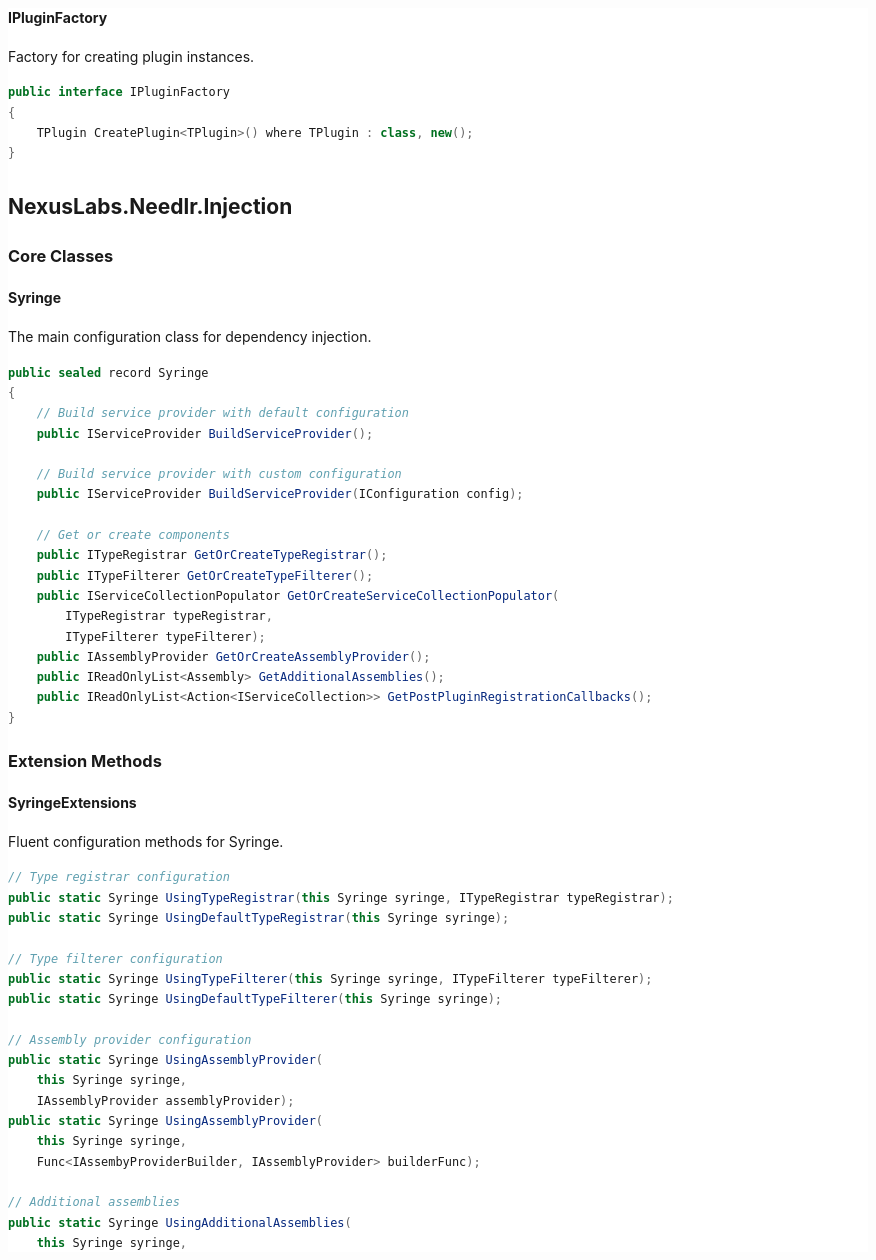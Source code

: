 #### IPluginFactory

Factory for creating plugin instances.

```csharp
public interface IPluginFactory
{
    TPlugin CreatePlugin<TPlugin>() where TPlugin : class, new();
}
```

## NexusLabs.Needlr.Injection

### Core Classes

#### Syringe

The main configuration class for dependency injection.

```csharp
public sealed record Syringe
{
    // Build service provider with default configuration
    public IServiceProvider BuildServiceProvider();
    
    // Build service provider with custom configuration
    public IServiceProvider BuildServiceProvider(IConfiguration config);
    
    // Get or create components
    public ITypeRegistrar GetOrCreateTypeRegistrar();
    public ITypeFilterer GetOrCreateTypeFilterer();
    public IServiceCollectionPopulator GetOrCreateServiceCollectionPopulator(
        ITypeRegistrar typeRegistrar, 
        ITypeFilterer typeFilterer);
    public IAssemblyProvider GetOrCreateAssemblyProvider();
    public IReadOnlyList<Assembly> GetAdditionalAssemblies();
    public IReadOnlyList<Action<IServiceCollection>> GetPostPluginRegistrationCallbacks();
}
```

### Extension Methods

#### SyringeExtensions

Fluent configuration methods for Syringe.

```csharp
// Type registrar configuration
public static Syringe UsingTypeRegistrar(this Syringe syringe, ITypeRegistrar typeRegistrar);
public static Syringe UsingDefaultTypeRegistrar(this Syringe syringe);

// Type filterer configuration
public static Syringe UsingTypeFilterer(this Syringe syringe, ITypeFilterer typeFilterer);
public static Syringe UsingDefaultTypeFilterer(this Syringe syringe);

// Assembly provider configuration
public static Syringe UsingAssemblyProvider(
    this Syringe syringe, 
    IAssemblyProvider assemblyProvider);
public static Syringe UsingAssemblyProvider(
    this Syringe syringe, 
    Func<IAssembyProviderBuilder, IAssemblyProvider> builderFunc);

// Additional assemblies
public static Syringe UsingAdditionalAssemblies(
    this Syringe syringe, 
```